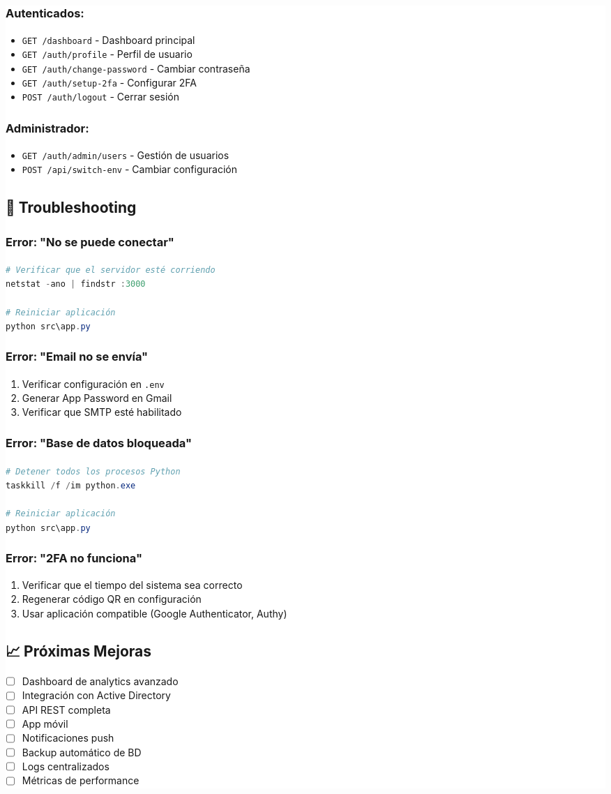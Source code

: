 ### Autenticados:
- `GET /dashboard` - Dashboard principal
- `GET /auth/profile` - Perfil de usuario
- `GET /auth/change-password` - Cambiar contraseña
- `GET /auth/setup-2fa` - Configurar 2FA
- `POST /auth/logout` - Cerrar sesión

### Administrador:
- `GET /auth/admin/users` - Gestión de usuarios
- `POST /api/switch-env` - Cambiar configuración

## 🐛 Troubleshooting

### Error: "No se puede conectar"
```powershell
# Verificar que el servidor esté corriendo
netstat -ano | findstr :3000

# Reiniciar aplicación
python src\app.py
```

### Error: "Email no se envía"
1. Verificar configuración en `.env`
2. Generar App Password en Gmail
3. Verificar que SMTP esté habilitado

### Error: "Base de datos bloqueada"
```powershell
# Detener todos los procesos Python
taskkill /f /im python.exe

# Reiniciar aplicación
python src\app.py
```

### Error: "2FA no funciona"
1. Verificar que el tiempo del sistema sea correcto
2. Regenerar código QR en configuración
3. Usar aplicación compatible (Google Authenticator, Authy)

## 📈 Próximas Mejoras

- [ ] Dashboard de analytics avanzado
- [ ] Integración con Active Directory
- [ ] API REST completa
- [ ] App móvil
- [ ] Notificaciones push
- [ ] Backup automático de BD
- [ ] Logs centralizados
- [ ] Métricas de performance
